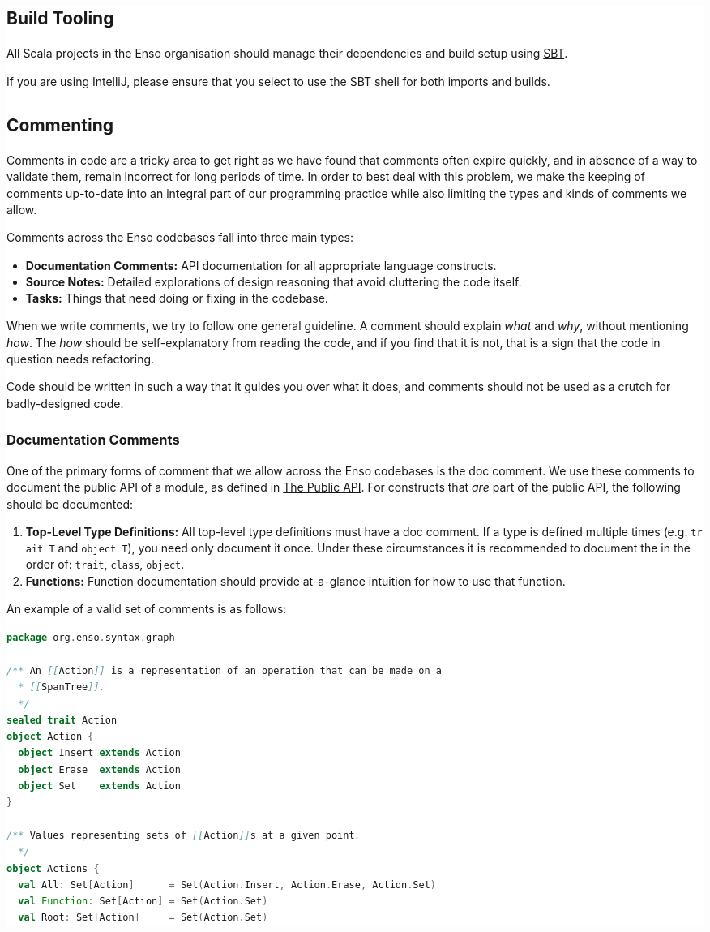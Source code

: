 ## Build Tooling

All Scala projects in the Enso organisation should manage their dependencies and
build setup using [SBT](hhttps://www.scala-sbt.org/1.x/docs/index.html).

If you are using IntelliJ, please ensure that you select to use the SBT shell
for both imports and builds.

## Commenting

Comments in code are a tricky area to get right as we have found that comments
often expire quickly, and in absence of a way to validate them, remain incorrect
for long periods of time. In order to best deal with this problem, we make the
keeping of comments up-to-date into an integral part of our programming practice
while also limiting the types and kinds of comments we allow.

Comments across the Enso codebases fall into three main types:

- **Documentation Comments:** API documentation for all appropriate language
  constructs.
- **Source Notes:** Detailed explorations of design reasoning that avoid
  cluttering the code itself.
- **Tasks:** Things that need doing or fixing in the codebase.

When we write comments, we try to follow one general guideline. A comment should
explain _what_ and _why_, without mentioning _how_. The _how_ should be
self-explanatory from reading the code, and if you find that it is not, that is
a sign that the code in question needs refactoring.

Code should be written in such a way that it guides you over what it does, and
comments should not be used as a crutch for badly-designed code.

### Documentation Comments

One of the primary forms of comment that we allow across the Enso codebases is
the doc comment. We use these comments to document the public API of a module,
as defined in [The Public API](#the-public-api). For constructs that _are_ part
of the public API, the following should be documented:

1. **Top-Level Type Definitions:** All top-level type definitions must have a
   doc comment. If a type is defined multiple times (e.g. `trait T` and
   `object T`), you need only document it once. Under these circumstances it is
   recommended to document the in the order of: `trait`, `class`, `object`.
2. **Functions:** Function documentation should provide at-a-glance intuition
   for how to use that function.

An example of a valid set of comments is as follows:

```scala
package org.enso.syntax.graph

/** An [[Action]] is a representation of an operation that can be made on a
  * [[SpanTree]].
  */
sealed trait Action
object Action {
  object Insert extends Action
  object Erase  extends Action
  object Set    extends Action
}

/** Values representing sets of [[Action]]s at a given point.
  */
object Actions {
  val All: Set[Action]      = Set(Action.Insert, Action.Erase, Action.Set)
  val Function: Set[Action] = Set(Action.Set)
  val Root: Set[Action]     = Set(Action.Set)
```